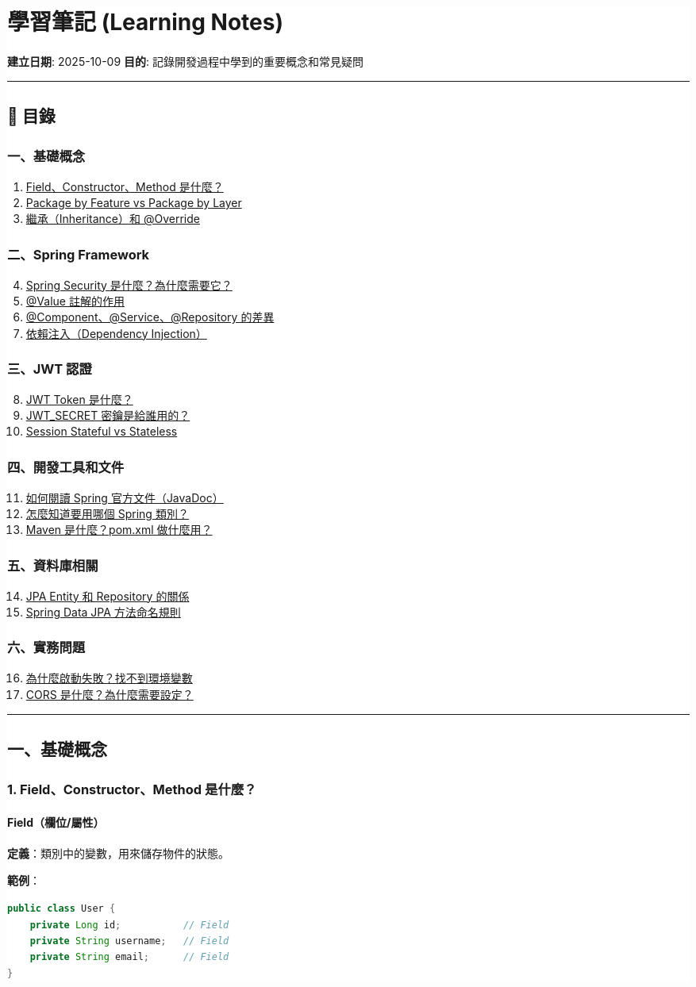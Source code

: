 # 學習筆記 (Learning Notes)

**建立日期**: 2025-10-09
**目的**: 記錄開發過程中學到的重要概念和常見疑問

---

## 📑 目錄

### 一、基礎概念
1. [Field、Constructor、Method 是什麼？](#1-fieldconstructormethod-是什麼)
2. [Package by Feature vs Package by Layer](#2-package-by-feature-vs-package-by-layer)
3. [繼承（Inheritance）和 @Override](#3-繼承inheritance和-override)

### 二、Spring Framework
4. [Spring Security 是什麼？為什麼需要它？](#4-spring-security-是什麼為什麼需要它)
5. [@Value 註解的作用](#5-value-註解的作用)
6. [@Component、@Service、@Repository 的差異](#6-componentservicerepository-的差異)
7. [依賴注入（Dependency Injection）](#7-依賴注入dependency-injection)

### 三、JWT 認證
8. [JWT Token 是什麼？](#8-jwt-token-是什麼)
9. [JWT_SECRET 密鑰是給誰用的？](#9-jwt_secret-密鑰是給誰用的)
10. [Session Stateful vs Stateless](#10-session-stateful-vs-stateless)

### 四、開發工具和文件
11. [如何閱讀 Spring 官方文件（JavaDoc）](#11-如何閱讀-spring-官方文件javadoc)
12. [怎麼知道要用哪個 Spring 類別？](#12-怎麼知道要用哪個-spring-類別)
13. [Maven 是什麼？pom.xml 做什麼用？](#13-maven-是什麼pomxml-做什麼用)

### 五、資料庫相關
14. [JPA Entity 和 Repository 的關係](#14-jpa-entity-和-repository-的關係)
15. [Spring Data JPA 方法命名規則](#15-spring-data-jpa-方法命名規則)

### 六、實務問題
16. [為什麼啟動失敗？找不到環境變數](#16-為什麼啟動失敗找不到環境變數)
17. [CORS 是什麼？為什麼需要設定？](#17-cors-是什麼為什麼需要設定)

---

## 一、基礎概念

### 1. Field、Constructor、Method 是什麼？

#### Field（欄位/屬性）
**定義**：類別中的變數，用來儲存物件的狀態。

**範例**：
```java
public class User {
    private Long id;           // Field
    private String username;   // Field
    private String email;      // Field
}
```

